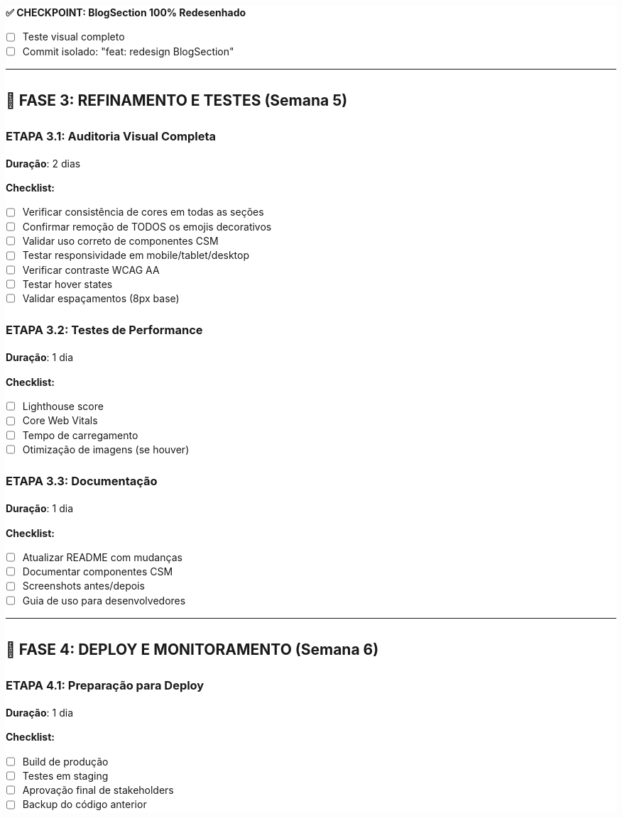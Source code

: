 **✅ CHECKPOINT: BlogSection 100% Redesenhado**
- [ ] Teste visual completo
- [ ] Commit isolado: "feat: redesign BlogSection"

---

## 📅 FASE 3: REFINAMENTO E TESTES (Semana 5)

### ETAPA 3.1: Auditoria Visual Completa
**Duração**: 2 dias

**Checklist:**
- [ ] Verificar consistência de cores em todas as seções
- [ ] Confirmar remoção de TODOS os emojis decorativos
- [ ] Validar uso correto de componentes CSM
- [ ] Testar responsividade em mobile/tablet/desktop
- [ ] Verificar contraste WCAG AA
- [ ] Testar hover states
- [ ] Validar espaçamentos (8px base)

### ETAPA 3.2: Testes de Performance
**Duração**: 1 dia

**Checklist:**
- [ ] Lighthouse score
- [ ] Core Web Vitals
- [ ] Tempo de carregamento
- [ ] Otimização de imagens (se houver)

### ETAPA 3.3: Documentação
**Duração**: 1 dia

**Checklist:**
- [ ] Atualizar README com mudanças
- [ ] Documentar componentes CSM
- [ ] Screenshots antes/depois
- [ ] Guia de uso para desenvolvedores

---

## 📅 FASE 4: DEPLOY E MONITORAMENTO (Semana 6)

### ETAPA 4.1: Preparação para Deploy
**Duração**: 1 dia

**Checklist:**
- [ ] Build de produção
- [ ] Testes em staging
- [ ] Aprovação final de stakeholders
- [ ] Backup do código anterior
